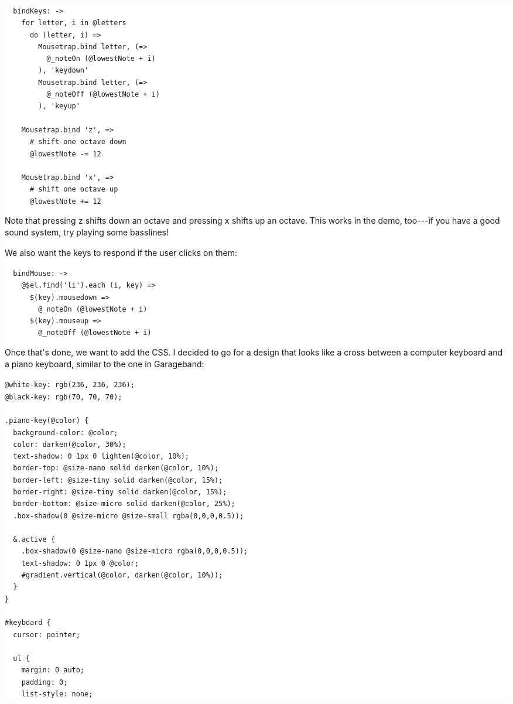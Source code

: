 ~~~~ {.coffee}
  bindKeys: ->
    for letter, i in @letters
      do (letter, i) =>
        Mousetrap.bind letter, (=>
          @_noteOn (@lowestNote + i)
        ), 'keydown'
        Mousetrap.bind letter, (=>
          @_noteOff (@lowestNote + i)
        ), 'keyup'

    Mousetrap.bind 'z', =>
      # shift one octave down
      @lowestNote -= 12
  
    Mousetrap.bind 'x', =>
      # shift one octave up
      @lowestNote += 12
~~~~

Note that pressing <kbd>z</kbd> shifts down an octave and pressing
<kbd>x</kbd> shifts up an octave. This works in the demo, too---if you
have a good sound system, try playing some basslines!

We also want the keys to respond if the user clicks on them:

~~~~ {.coffee}
  bindMouse: ->
    @$el.find('li').each (i, key) =>
      $(key).mousedown =>
        @_noteOn (@lowestNote + i)
      $(key).mouseup =>
        @_noteOff (@lowestNote + i)
~~~~

Once that's done, we want to add the CSS. I decided to go for a design
that looks like a cross between a computer keyboard and a piano
keyboard, similar to the one in Garageband:

~~~~ {.css}
@white-key: rgb(236, 236, 236);
@black-key: rgb(70, 70, 70);

.piano-key(@color) {
  background-color: @color;
  color: darken(@color, 30%);
  text-shadow: 0 1px 0 lighten(@color, 10%);
  border-top: @size-nano solid darken(@color, 10%);
  border-left: @size-tiny solid darken(@color, 15%);
  border-right: @size-tiny solid darken(@color, 15%);
  border-bottom: @size-micro solid darken(@color, 25%);
  .box-shadow(0 @size-micro @size-small rgba(0,0,0,0.5));

  &.active {
    .box-shadow(0 @size-nano @size-micro rgba(0,0,0,0.5));
    text-shadow: 0 1px 0 @color;
    #gradient.vertical(@color, darken(@color, 10%));
  }
}

#keyboard {
  cursor: pointer;

  ul {
    margin: 0 auto;
    padding: 0;
    list-style: none;
~~~~